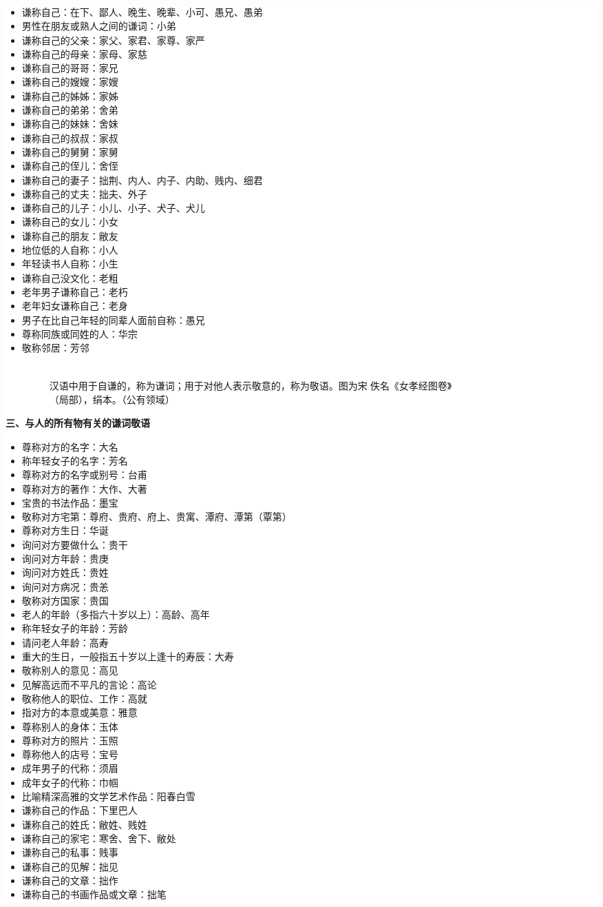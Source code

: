 <ul>
<li>谦称自己：在下、鄙人、晚生、晚辈、小可、愚兄、愚弟</li>
<li>男性在朋友或熟人之间的谦词：小弟</li>
<li>谦称自己的父亲：家父、家君、家尊、家严</li>
<li>谦称自己的母亲：家母、家慈</li>
<li>谦称自己的哥哥：家兄</li>
<li>谦称自己的嫂嫂：家嫂</li>
<li>谦称自己的姊姊：家姊</li>
<li>谦称自己的弟弟：舍弟</li>
<li>谦称自己的妹妹：舍妹</li>
<li>谦称自己的叔叔：家叔</li>
<li>谦称自己的舅舅：家舅</li>
<li>谦称自己的侄儿：舍侄</li>
<li>谦称自己的妻子：拙荆、内人、内子、内助、贱内、细君</li>
<li>谦称自己的丈夫：拙夫、外子</li>
<li>谦称自己的儿子：小儿、小子、犬子、犬儿</li>
<li>谦称自己的女儿：小女</li>
<li>谦称自己的朋友：敝友</li>
<li>地位低的人自称：小人</li>
<li>年轻读书人自称：小生</li>
<li>谦称自己没文化：老粗</li>
<li>老年男子谦称自己：老朽</li>
<li>老年妇女谦称自己：老身</li>
<li>男子在比自己年轻的同辈人面前自称：愚兄</li>
<li>尊称同族或同姓的人：华宗</li>
<li>敬称邻居：芳邻
<p><figure id="attachment_11036605" style="width: 600px" class="wp-caption aligncenter"><ahref="https://i.epochtimes.com/assets/uploads/2019/02/the-Book-on-Filial-Piety-1-1.jpg"><img class="wp-image-11036605 size-large" src="https://i.epochtimes.com/assets/uploads/2019/02/the-Book-on-Filial-Piety-1-1-600x452.jpg" alt="" width="600" b="452" /></a><figcaption class="wp-caption-text">汉语中用于自谦的，称为谦词；用于对他人表示敬意的，称为敬语。图为宋 佚名《女孝经图卷》（局部），绢本。（公有领域）</figcaption></figure></li>
</ul>
<p><b>三、与人的所有物有关的谦词敬语</b></p>
<ul>
<li>尊称对方的名字：大名</li>
<li>称年轻女子的名字：芳名</li>
<li>尊称对方的名字或别号：台甫</li>
<li>尊称对方的著作：大作、大&#33879;</li>
<li>宝贵的书法作品：墨宝</li>
<li>敬称对方宅第：尊府、贵府、府上、贵寓、潭府、潭第（覃第）</li>
<li>尊称对方生日：华诞</li>
<li>询问对方要做什么：贵干</li>
<li>询问对方年龄：贵庚</li>
<li>询问对方姓氏：贵姓</li>
<li>询问对方病况：贵恙</li>
<li>敬称对方国家：贵国</li>
<li>老人的年龄（多指六十岁以上）：高龄、高年</li>
<li>称年轻女子的年龄：芳龄</li>
<li>请问老人年龄：高寿</li>
<li>重大的生日，一般指五十岁以上逢十的寿辰：大寿</li>
<li>敬称别人的意见：高见</li>
<li>见解高远而不平凡的言论：高论</li>
<li>敬称他人的职位、工作：高就</li>
<li>指对方的本意或美意：雅意</li>
<li>尊称别人的身体：玉体</li>
<li>尊称对方的照片：玉照</li>
<li>尊称他人的店号：宝号</li>
<li>成年男子的代称：须眉</li>
<li>成年女子的代称：巾帼</li>
<li>比喻精深高雅的文学艺术作品：阳春白雪</li>
<li>谦称自己的作品：下里巴人</li>
<li>谦称自己的姓氏：敝姓、贱姓</li>
<li>谦称自己的家宅：寒舍、舍下、敝处</li>
<li>谦称自己的私事：贱事</li>
<li>谦称自己的见解：拙见</li>
<li>谦称自己的文章：拙作</li>
<li>谦称自己的书画作品或文章：拙笔</li>